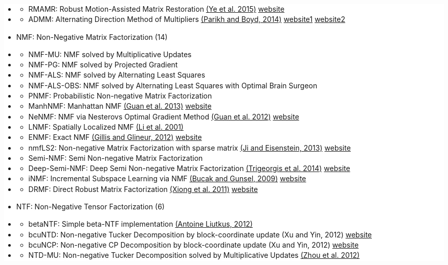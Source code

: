 * * RMAMR: Robust Motion-Assisted Matrix Restoration [(Ye et al. 2015)](http://projects.medialab-tju.org/bf_separation/download/2015_TCSVT.pdf) [website](http://projects.medialab-tju.org/bf_separation/)

* * ADMM: Alternating Direction Method of Multipliers [(Parikh and Boyd, 2014)](http://projects.medialab-tju.org/bf_separation/download/2015_TCSVT.pdf) [website1](http://stanford.edu/~boyd/admm.html) [website2](http://web.stanford.edu/~boyd/papers/prox_algs.html)

* NMF: Non-Negative Matrix Factorization (14)
* * NMF-MU: NMF solved by Multiplicative Updates 

* * NMF-PG: NMF solved by Projected Gradient 

* * NMF-ALS: NMF solved by Alternating Least Squares 

* * NMF-ALS-OBS: NMF solved by Alternating Least Squares with Optimal Brain Surgeon 

* * PNMF: Probabilistic Non-negative Matrix Factorization 

* * ManhNMF: Manhattan NMF [(Guan et al. 2013)](http://arxiv.org/abs/1207.3438) [website](https://sites.google.com/site/nmfsolvers/) 

* * NeNMF: NMF via Nesterovs Optimal Gradient Method [(Guan et al. 2012)](http://ieeexplore.ieee.org/xpl/articleDetails.jsp?arnumber=6166359) [website](https://sites.google.com/site/nmfsolvers/) 

* * LNMF: Spatially Localized NMF [(Li et al. 2001)](http://dx.doi.org/10.1109/CVPR.2001.990477) 

* * ENMF: Exact NMF [(Gillis and Glineur, 2012)](http://arxiv.org/abs/1009.0880) [website](https://sites.google.com/site/nicolasgillis/code)

* * nmfLS2: Non-negative Matrix Factorization with sparse matrix [(Ji and Eisenstein, 2013)](http://www.cc.gatech.edu/~jeisenst/papers/ji-emnlp-2013.pdf) [website](https://github.com/jiyfeng/tfkld) 

* * Semi-NMF: Semi Non-negative Matrix Factorization

* * Deep-Semi-NMF: Deep Semi Non-negative Matrix Factorization [(Trigeorgis et al. 2014)](http://trigeorgis.com/uploads/downloads/file/1/cameraready.pdf) [website](http://trigeorgis.com/papers/deepseminmfmodel-2014) 

* * iNMF: Incremental Subspace Learning via NMF [(Bucak and Gunsel, 2009)](http://ieeexplore.ieee.org/xpl/articleDetails.jsp?arnumber=4298684) [website](http://www.cse.msu.edu/~bucakser/inmf_genel.html) 

* * DRMF: Direct Robust Matrix Factorization [(Xiong et al. 2011)](http://ieeexplore.ieee.org/xpl/freeabs_all.jsp?arnumber=6137289) [website](http://www.autonlab.org/autonweb/20605.html) 

* NTF: Non-Negative Tensor Factorization (6)
* * betaNTF: Simple beta-NTF implementation [(Antoine Liutkus, 2012)](http://www.mathworks.com/matlabcentral/fileexchange/38109-nonnegative-matrix-and-tensor-factorization--nmf--ntf--with-any-beta-divergence) 

* * bcuNTD: Non-negative Tucker Decomposition by block-coordinate update (Xu and Yin, 2012) [website](http://www.math.ucla.edu/~wotaoyin/papers/bcu/ntd/index.html)

* * bcuNCP: Non-negative CP Decomposition by block-coordinate update (Xu and Yin, 2012) [website](http://www.math.ucla.edu/~wotaoyin/papers/bcu/ncp/index.html)

* * NTD-MU: Non-negative Tucker Decomposition solved by Multiplicative Updates [(Zhou et al. 2012)](http://dx.doi.org/10.1109/TSP.2012.2190410) 
